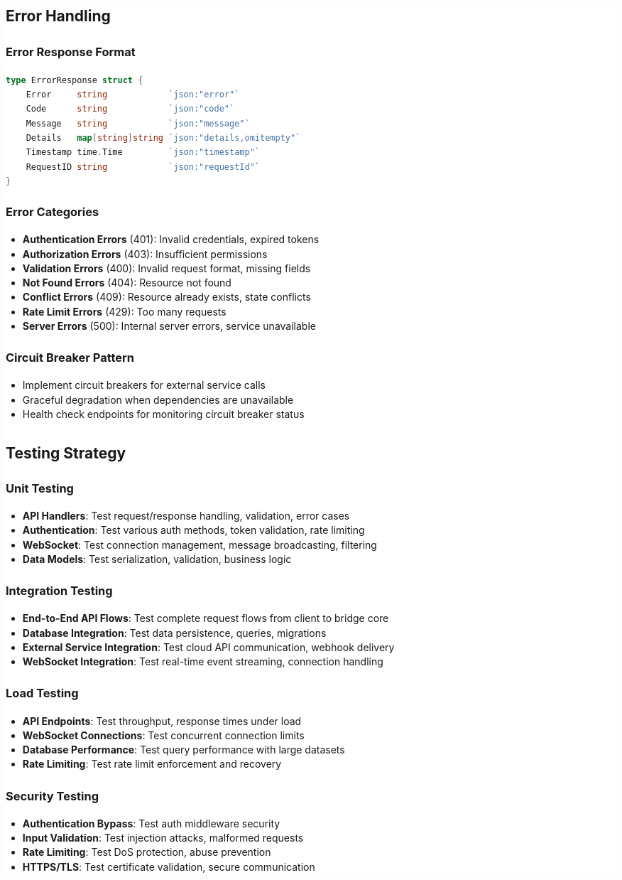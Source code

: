 ## Error Handling

### Error Response Format
```go
type ErrorResponse struct {
    Error     string            `json:"error"`
    Code      string            `json:"code"`
    Message   string            `json:"message"`
    Details   map[string]string `json:"details,omitempty"`
    Timestamp time.Time         `json:"timestamp"`
    RequestID string            `json:"requestId"`
}
```

### Error Categories
- **Authentication Errors** (401): Invalid credentials, expired tokens
- **Authorization Errors** (403): Insufficient permissions
- **Validation Errors** (400): Invalid request format, missing fields
- **Not Found Errors** (404): Resource not found
- **Conflict Errors** (409): Resource already exists, state conflicts
- **Rate Limit Errors** (429): Too many requests
- **Server Errors** (500): Internal server errors, service unavailable

### Circuit Breaker Pattern
- Implement circuit breakers for external service calls
- Graceful degradation when dependencies are unavailable
- Health check endpoints for monitoring circuit breaker status

## Testing Strategy

### Unit Testing
- **API Handlers**: Test request/response handling, validation, error cases
- **Authentication**: Test various auth methods, token validation, rate limiting
- **WebSocket**: Test connection management, message broadcasting, filtering
- **Data Models**: Test serialization, validation, business logic

### Integration Testing
- **End-to-End API Flows**: Test complete request flows from client to bridge core
- **Database Integration**: Test data persistence, queries, migrations
- **External Service Integration**: Test cloud API communication, webhook delivery
- **WebSocket Integration**: Test real-time event streaming, connection handling

### Load Testing
- **API Endpoints**: Test throughput, response times under load
- **WebSocket Connections**: Test concurrent connection limits
- **Database Performance**: Test query performance with large datasets
- **Rate Limiting**: Test rate limit enforcement and recovery

### Security Testing
- **Authentication Bypass**: Test auth middleware security
- **Input Validation**: Test injection attacks, malformed requests
- **Rate Limiting**: Test DoS protection, abuse prevention
- **HTTPS/TLS**: Test certificate validation, secure communication

